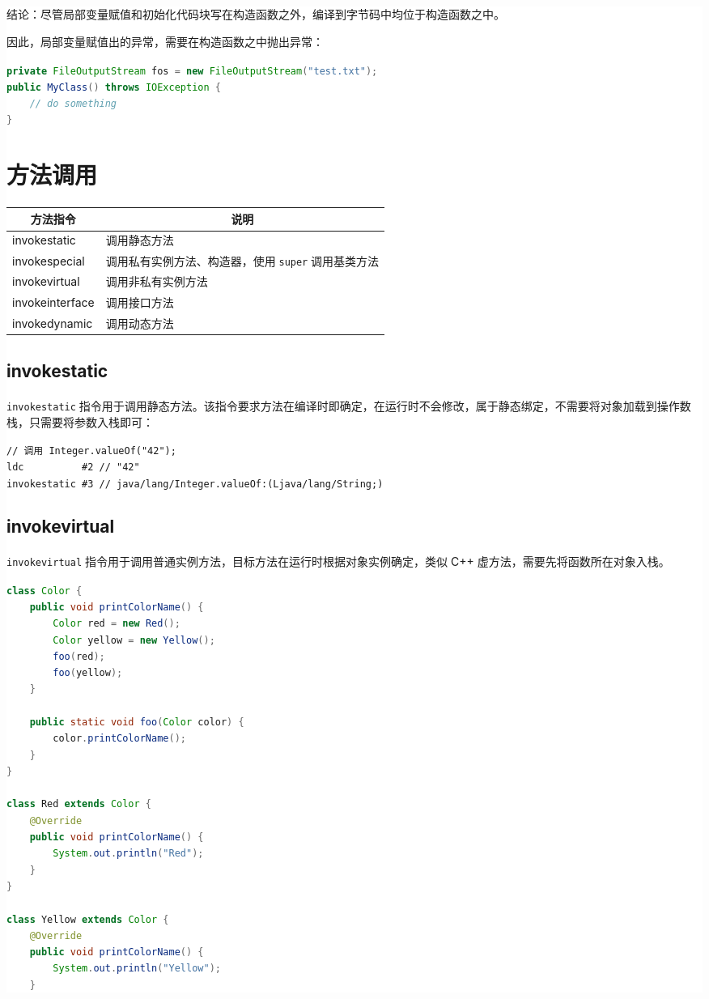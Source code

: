 ```
```

结论：尽管局部变量赋值和初始化代码块写在构造函数之外，编译到字节码中均位于构造函数之中。

因此，局部变量赋值出的异常，需要在构造函数之中抛出异常：

```java
private FileOutputStream fos = new FileOutputStream("test.txt");
public MyClass() throws IOException {
    // do something
}
```
# 方法调用

| 方法指令            | 说明                             |
| --------------- | ------------------------------ |
| invokestatic    | 调用静态方法                         |
| invokespecial   | 调用私有实例方法、构造器，使用 `super` 调用基类方法 |
| invokevirtual   | 调用非私有实例方法                      |
| invokeinterface | 调用接口方法                         |
| invokedynamic   | 调用动态方法                         |
## invokestatic

`invokestatic` 指令用于调用静态方法。该指令要求方法在编译时即确定，在运行时不会修改，属于静态绑定，不需要将对象加载到操作数栈，只需要将参数入栈即可：

```class
// 调用 Integer.valueOf("42");
ldc          #2 // "42"
invokestatic #3 // java/lang/Integer.valueOf:(Ljava/lang/String;)
```
## invokevirtual

`invokevirtual` 指令用于调用普通实例方法，目标方法在运行时根据对象实例确定，类似 C++ 虚方法，需要先将函数所在对象入栈。

```java
class Color {
    public void printColorName() {
        Color red = new Red();
        Color yellow = new Yellow();
        foo(red);
        foo(yellow);
    }

    public static void foo(Color color) {
        color.printColorName();
    }
}

class Red extends Color {
    @Override
    public void printColorName() {
        System.out.println("Red");
    }
}

class Yellow extends Color {
    @Override
    public void printColorName() {
        System.out.println("Yellow");
    }
```